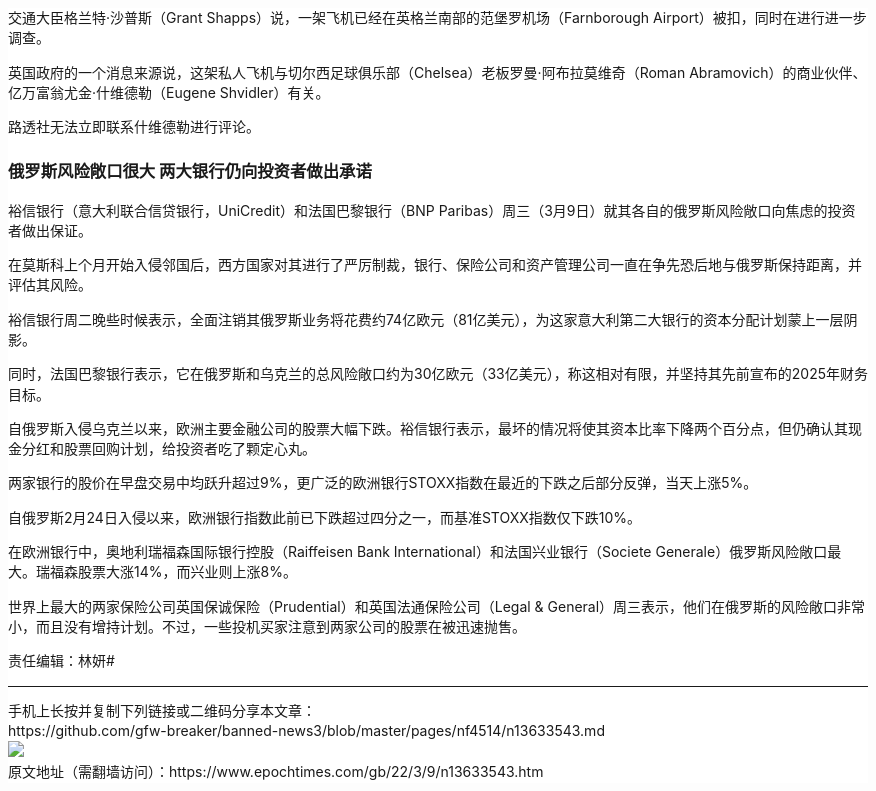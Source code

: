 </p>
<p>
 交通大臣格兰特‧沙普斯（Grant Shapps）说，一架飞机已经在英格兰南部的范堡罗机场（Farnborough Airport）被扣，同时在进行进一步调查。
</p>
<p>
 英国政府的一个消息来源说，这架私人飞机与切尔西足球俱乐部（Chelsea）老板罗曼‧阿布拉莫维奇（Roman Abramovich）的商业伙伴、亿万富翁尤金‧什维德勒（Eugene Shvidler）有关。
</p>
<p>
 路透社无法立即联系什维德勒进行评论。
</p>
<h3>
 俄罗斯风险敞口很大 两大银行仍向投资者做出承诺
</h3>
<p>
 裕信银行（意大利联合信贷银行，UniCredit）和法国巴黎银行（BNP Paribas）周三（3月9日）就其各自的俄罗斯风险敞口向焦虑的投资者做出保证。
</p>
<p>
 在莫斯科上个月开始入侵邻国后，西方国家对其进行了严厉制裁，银行、保险公司和资产管理公司一直在争先恐后地与俄罗斯保持距离，并评估其风险。
</p>
<p>
 裕信银行周二晚些时候表示，全面注销其俄罗斯业务将花费约74亿欧元（81亿美元），为这家意大利第二大银行的资本分配计划蒙上一层阴影。
</p>
<p>
 同时，法国巴黎银行表示，它在俄罗斯和乌克兰的总风险敞口约为30亿欧元（33亿美元），称这相对有限，并坚持其先前宣布的2025年财务目标。
</p>
<p>
 自俄罗斯入侵乌克兰以来，欧洲主要金融公司的股票大幅下跌。裕信银行表示，最坏的情况将使其资本比率下降两个百分点，但仍确认其现金分红和股票回购计划，给投资者吃了颗定心丸。
</p>
<p>
 两家银行的股价在早盘交易中均跃升超过9%，更广泛的欧洲银行STOXX指数在最近的下跌之后部分反弹，当天上涨5%。
</p>
<p>
 自俄罗斯2月24日入侵以来，欧洲银行指数此前已下跌超过四分之一，而基准STOXX指数仅下跌10%。
</p>
<p>
 在欧洲银行中，奥地利瑞福森国际银行控股（Raiffeisen Bank International）和法国兴业银行（Societe Generale）俄罗斯风险敞口最大。瑞福森股票大涨14%，而兴业则上涨8%。
</p>
<p>
 世界上最大的两家保险公司英国保诚保险（Prudential）和英国法通保险公司（Legal &amp; General）周三表示，他们在俄罗斯的风险敞口非常小，而且没有增持计划。不过，一些投机买家注意到两家公司的股票在被迅速抛售。
</p>
<p>
 责任编辑：林妍#
</p>
<div id="gtx-anchor" style="position: absolute; visibility: hidden; left: 290.281px; top: 2908.16px; width: 309.016px; height: 16px;">
</div>
<div class="jfk-bubble gtx-bubble" style="visibility: visible; left: -6px; top: 2728px; opacity: 1;">
</div>
</div>
<hr/>
手机上长按并复制下列链接或二维码分享本文章：<br/>
https://github.com/gfw-breaker/banned-news3/blob/master/pages/nf4514/n13633543.md <br/>
<a href='https://github.com/gfw-breaker/banned-news3/blob/master/pages/nf4514/n13633543.md'><img src='https://github.com/gfw-breaker/banned-news3/blob/master/pages/nf4514/n13633543.md.png'/></a> <br/>
原文地址（需翻墙访问）：https://www.epochtimes.com/gb/22/3/9/n13633543.htm
